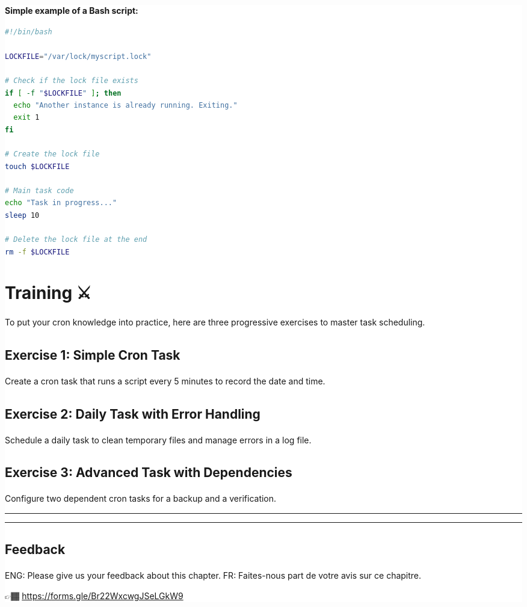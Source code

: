 **Simple example of a Bash script:**

```bash
#!/bin/bash

LOCKFILE="/var/lock/myscript.lock"

# Check if the lock file exists
if [ -f "$LOCKFILE" ]; then
  echo "Another instance is already running. Exiting."
  exit 1
fi

# Create the lock file
touch $LOCKFILE

# Main task code
echo "Task in progress..."
sleep 10

# Delete the lock file at the end
rm -f $LOCKFILE
```

# Training ⚔️

To put your cron knowledge into practice, here are three progressive exercises to master task scheduling.

## Exercise 1: Simple Cron Task

Create a cron task that runs a script every 5 minutes to record the date and time.

## Exercise 2: Daily Task with Error Handling

Schedule a daily task to clean temporary files and manage errors in a log file.

## Exercise 3: Advanced Task with Dependencies

Configure two dependent cron tasks for a backup and a verification.

---
---

## Feedback

ENG: Please give us your feedback about this chapter.
FR: Faites-nous part de votre avis sur ce chapitre.

👉🏾 https://forms.gle/Br22WxcwgJSeLGkW9
